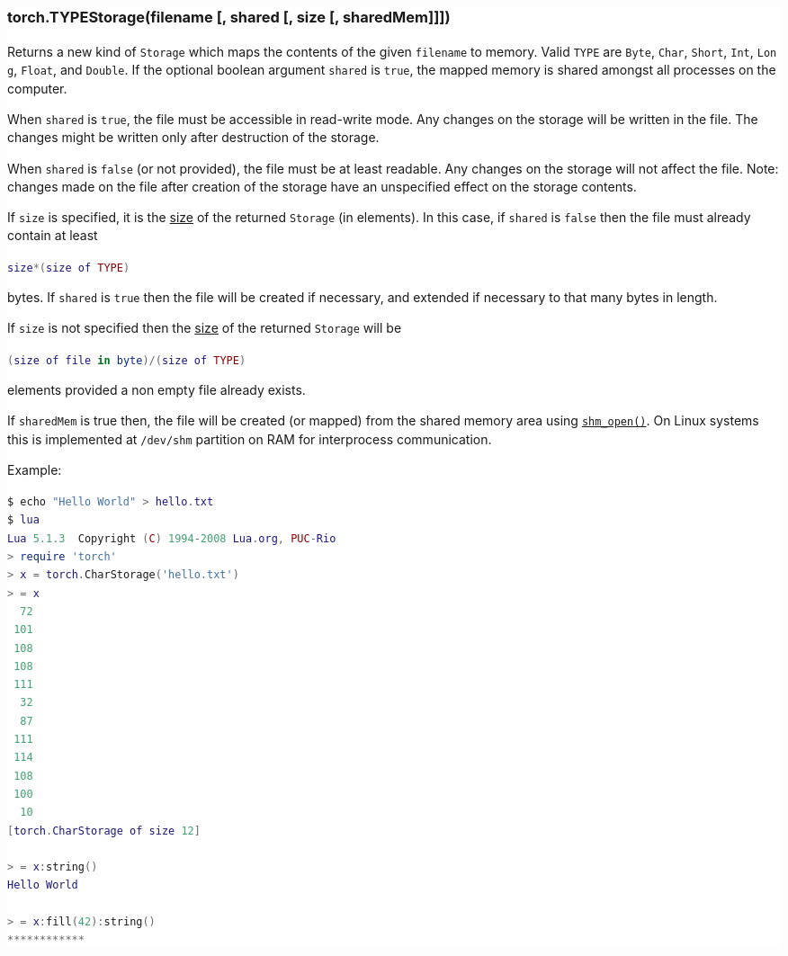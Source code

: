 <a name="torch.Storage"></a>
### torch.TYPEStorage(filename [, shared [, size [, sharedMem]]]) ###
<a name="__torch.StorageMap"></a>

Returns a new kind of `Storage` which maps the contents of the given
`filename` to memory. Valid `TYPE` are `Byte`, `Char`, `Short`, `Int`, `Long`,
`Float`, and `Double`. If the optional boolean argument `shared` is `true`,
the mapped memory is shared amongst all processes on the computer.

When `shared` is `true`, the file must be accessible in read-write mode. Any
changes on the storage will be written in the file. The changes might be written
only after destruction of the storage.

When `shared` is `false` (or not provided), the file must be at least
readable. Any changes on the storage will not affect the file. Note:
changes made on the file after creation of the storage have an unspecified
effect on the storage contents.

If `size` is specified, it is the [size](#torch.Storage.size) of the returned
`Storage` (in elements). In this case, if `shared` is `false` then the file must
already contain at least
```lua
size*(size of TYPE)
```
bytes. If `shared` is `true` then the file will be created if necessary, and
extended if necessary to that many bytes in length.

If `size` is not specified then the [size](#torch.Storage.size) of the returned
`Storage`  will be
```lua
(size of file in byte)/(size of TYPE)
```
elements provided a non empty file already exists.

If `sharedMem` is true then, the file will be created (or mapped) from the shared
memory area using [`shm_open()`](http://linux.die.net/man/3/shm_open). On Linux systems
this is implemented at `/dev/shm` partition on RAM for interprocess communication.


Example:
```lua
$ echo "Hello World" > hello.txt
$ lua
Lua 5.1.3  Copyright (C) 1994-2008 Lua.org, PUC-Rio
> require 'torch'
> x = torch.CharStorage('hello.txt')
> = x
  72
 101
 108
 108
 111
  32
  87
 111
 114
 108
 100
  10
[torch.CharStorage of size 12]

> = x:string()
Hello World

> = x:fill(42):string()
************
```